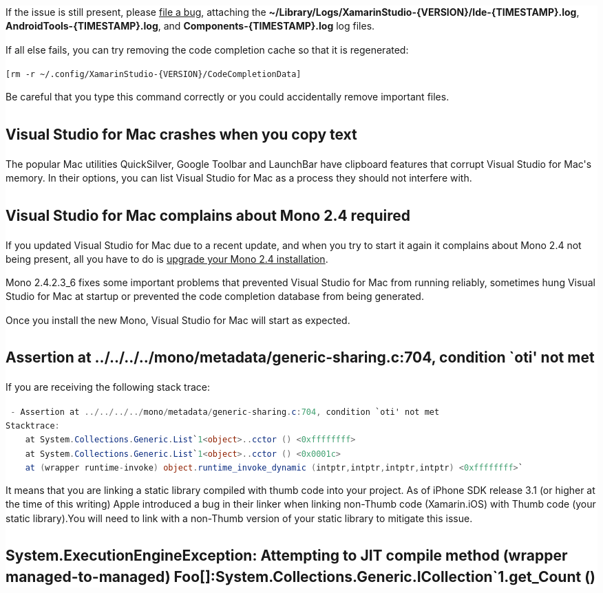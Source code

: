 If the issue is still present, please [file a bug](http://monodevelop.com/Developers#Reporting_Bugs), attaching the **~/Library/Logs/XamarinStudio-{VERSION}/Ide-{TIMESTAMP}.log**, **AndroidTools-{TIMESTAMP}.log**, and **Components-{TIMESTAMP}.log** log files.

If all else fails, you can try removing the code completion cache so that it
is regenerated:

 `[rm -r ~/.config/XamarinStudio-{VERSION}/CodeCompletionData]`

Be careful that you type this command correctly or you could accidentally
remove important files.

## Visual Studio for Mac crashes when you copy text

The popular Mac utilities QuickSilver, Google Toolbar and LaunchBar have
clipboard features that corrupt Visual Studio for Mac's memory. In their options, you can
list Visual Studio for Mac as a process they should not interfere with.

## Visual Studio for Mac complains about Mono 2.4 required

If you updated Visual Studio for Mac due to a recent update, and when you try to start
it again it complains about Mono 2.4 not being present, all you have to do is [upgrade your Mono 2.4 installation](http://www.go-mono.com/mono-downloads/download.html).  

Mono 2.4.2.3_6 fixes some important problems that prevented Visual Studio for Mac from
running reliably, sometimes hung Visual Studio for Mac at startup or prevented the code
completion database from being generated.

Once you install the new Mono, Visual Studio for Mac will start as expected.

## Assertion at ../../../../mono/metadata/generic-sharing.c:704, condition `oti' not met

If you are receiving the following stack trace:

```csharp
 - Assertion at ../../../../mono/metadata/generic-sharing.c:704, condition `oti' not met
Stacktrace:
    at System.Collections.Generic.List`1<object>..cctor () <0xffffffff>
    at System.Collections.Generic.List`1<object>..cctor () <0x0001c>
    at (wrapper runtime-invoke) object.runtime_invoke_dynamic (intptr,intptr,intptr,intptr) <0xffffffff>`
```

It means that you are linking a static library compiled with thumb code into
your project. As of iPhone SDK release 3.1 (or higher at the time of this
writing) Apple introduced a bug in their linker when linking non-Thumb code
(Xamarin.iOS) with Thumb code (your static library).You will need to link
with a non-Thumb version of your static library to mitigate this issue.

## System.ExecutionEngineException: Attempting to JIT compile method (wrapper managed-to-managed) Foo[]:System.Collections.Generic.ICollection`1.get_Count ()
